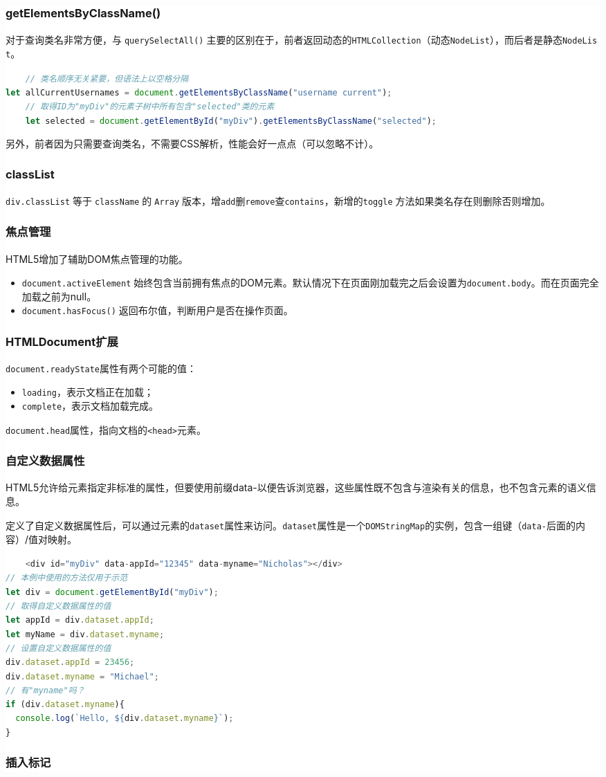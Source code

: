 ### getElementsByClassName()

对于查询类名非常方便，与 `querySelectAll()` 主要的区别在于，前者返回动态的`HTMLCollection`（动态`NodeList`），而后者是静态`NodeList`。

```js
    // 类名顺序无关紧要，但语法上以空格分隔
let allCurrentUsernames = document.getElementsByClassName("username current");
    // 取得ID为"myDiv"的元素子树中所有包含"selected"类的元素
    let selected = document.getElementById("myDiv").getElementsByClassName("selected");
```

另外，前者因为只需要查询类名，不需要CSS解析，性能会好一点点（可以忽略不计）。

### classList

`div.classList` 等于 `className` 的 `Array` 版本，增`add`删`remove`查`contains`，新增的`toggle` 方法如果类名存在则删除否则增加。

### 焦点管理

HTML5增加了辅助DOM焦点管理的功能。

- `document.activeElement` 始终包含当前拥有焦点的DOM元素。默认情况下在页面刚加载完之后会设置为`document.body`。而在页面完全加载之前为null。
- `document.hasFocus()` 返回布尔值，判断用户是否在操作页面。

### HTMLDocument扩展

`document.readyState`属性有两个可能的值：
- `loading`，表示文档正在加载；
- `complete`，表示文档加载完成。

`document.head`属性，指向文档的`<head>`元素。

### 自定义数据属性

HTML5允许给元素指定非标准的属性，但要使用前缀data-以便告诉浏览器，这些属性既不包含与渲染有关的信息，也不包含元素的语义信息。

定义了自定义数据属性后，可以通过元素的`dataset`属性来访问。`dataset`属性是一个`DOMStringMap`的实例，包含一组键（`data-`后面的内容）/值对映射。

```js
    <div id="myDiv" data-appId="12345" data-myname="Nicholas"></div>
// 本例中使用的方法仅用于示范
let div = document.getElementById("myDiv");
// 取得自定义数据属性的值
let appId = div.dataset.appId;
let myName = div.dataset.myname;
// 设置自定义数据属性的值
div.dataset.appId = 23456;
div.dataset.myname = "Michael";
// 有"myname"吗？
if (div.dataset.myname){
  console.log(`Hello, ${div.dataset.myname}`);
}
```

### 插入标记
